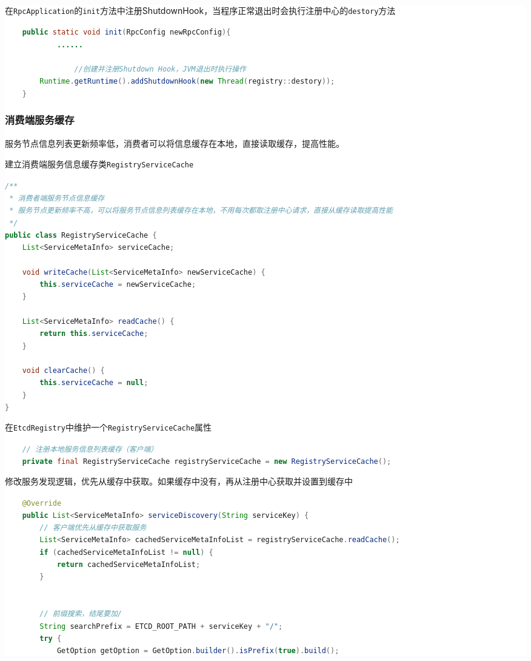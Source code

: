 
在`RpcApplication`的`init`方法中注册ShutdownHook，当程序正常退出时会执行注册中心的`destory`方法


```java
    public static void init(RpcConfig newRpcConfig){
		    ......
		    
				//创建并注册Shutdown Hook，JVM退出时执行操作
        Runtime.getRuntime().addShutdownHook(new Thread(registry::destory));
    }
```


### 消费端服务缓存


服务节点信息列表更新频率低，消费者可以将信息缓存在本地，直接读取缓存，提高性能。


建立消费端服务信息缓存类`RegistryServiceCache`


```java
/**
 * 消费者端服务节点信息缓存
 * 服务节点更新频率不高，可以将服务节点信息列表缓存在本地，不用每次都取注册中心请求，直接从缓存读取提高性能
 */
public class RegistryServiceCache {
    List<ServiceMetaInfo> serviceCache;

    void writeCache(List<ServiceMetaInfo> newServiceCache) {
        this.serviceCache = newServiceCache;
    }

    List<ServiceMetaInfo> readCache() {
        return this.serviceCache;
    }

    void clearCache() {
        this.serviceCache = null;
    }
}

```


在`EtcdRegistry`中维护一个`RegistryServiceCache`属性


```java
    // 注册本地服务信息列表缓存（客户端）
    private final RegistryServiceCache registryServiceCache = new RegistryServiceCache();
```


修改服务发现逻辑，优先从缓存中获取。如果缓存中没有，再从注册中心获取并设置到缓存中


```java
    @Override
    public List<ServiceMetaInfo> serviceDiscovery(String serviceKey) {
        // 客户端优先从缓存中获取服务
        List<ServiceMetaInfo> cachedServiceMetaInfoList = registryServiceCache.readCache();
        if (cachedServiceMetaInfoList != null) {
            return cachedServiceMetaInfoList;
        }


        // 前缀搜索，结尾要加/
        String searchPrefix = ETCD_ROOT_PATH + serviceKey + "/";
        try {
            GetOption getOption = GetOption.builder().isPrefix(true).build();
```